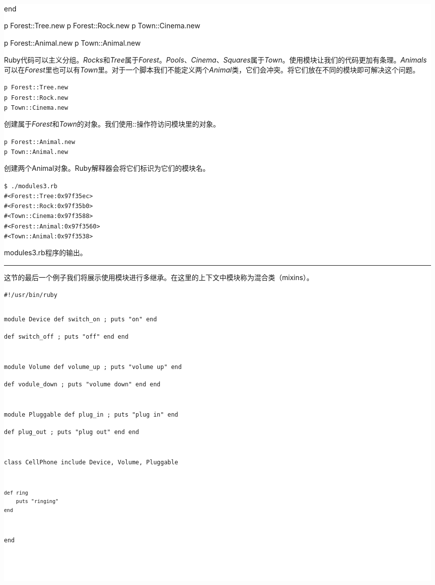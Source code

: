 end


p Forest::Tree.new
p Forest::Rock.new
p Town::Cinema.new

p Forest::Animal.new
p Town::Animal.new
</code></pre>
<p>Ruby代码可以主义分组。<em>Rocks</em>和<em>Tree</em>属于<em>Forest</em>。<em>Pools</em>、<em>Cinema</em>、<em>Squares</em>属于<em>Town</em>。使用模块让我们的代码更加有条理。<em>Animals</em>可以在<em>Forest</em>里也可以有<em>Town</em>里。对于一个脚本我们不能定义两个<em>Animal</em>类，它们会冲突。将它们放在不同的模块即可解决这个问题。</p>
<pre><code>p Forest::Tree.new
p Forest::Rock.new
p Town::Cinema.new
</code></pre>
<p>创建属于<em>Forest</em>和<em>Town</em>的对象。我们使用<em>::</em>操作符访问模块里的对象。</p>
<pre><code>p Forest::Animal.new
p Town::Animal.new
</code></pre>
<p>创建两个Animal对象。Ruby解释器会将它们标识为它们的模块名。</p>
<pre><code>$ ./modules3.rb
#&lt;Forest::Tree:0x97f35ec&gt;
#&lt;Forest::Rock:0x97f35b0&gt;
#&lt;Town::Cinema:0x97f3588&gt;
#&lt;Forest::Animal:0x97f3560&gt;
#&lt;Town::Animal:0x97f3538&gt;
</code></pre>
<p>modules3.rb程序的输出。</p>
<hr>
<p>这节的最后一个例子我们将展示使用模块进行多继承。在这里的上下文中模块称为混合类（mixins）。</p>
<pre><code>#!/usr/bin/ruby

module Device
    def switch_on ; puts "on" end    
    def switch_off ; puts "off" end
end

module Volume
    def volume_up ; puts "volume up" end    
    def vodule_down ; puts "volume down" end
end

module Pluggable
    def plug_in ; puts "plug in" end    
    def plug_out ; puts "plug out" end
end

class CellPhone
    include Device, Volume, Pluggable

    def ring
        puts "ringing"
    end    
end
